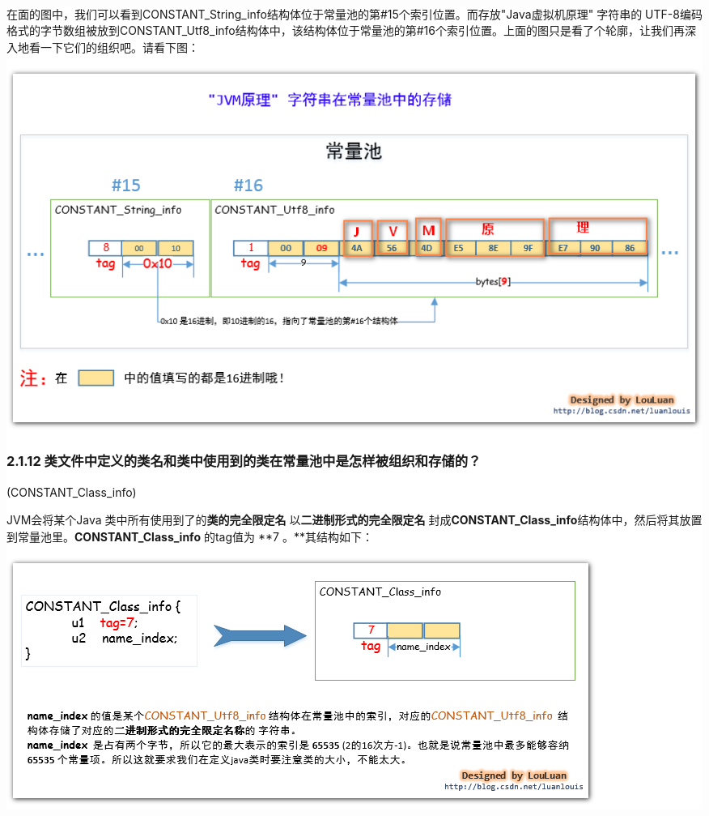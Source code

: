 在面的图中，我们可以看到CONSTANT_String_info结构体位于常量池的第#15个索引位置。而存放"Java虚拟机原理" 字符串的 UTF-8编码格式的字节数组被放到CONSTANT_Utf8_info结构体中，该结构体位于常量池的第#16个索引位置。上面的图只是看了个轮廓，让我们再深入地看一下它们的组织吧。请看下图：

![img](img/20141011173951923.png)

### 2.1.12 **类文件中定义的类名和类中使用到的类**在常量池中是怎样被组织和存储的？

(CONSTANT_Class_info)

 JVM会将某个Java 类中所有使用到了的**类的完全限定名** 以**二进制形式的完全限定名** 封成**CONSTANT_Class_info**结构体中，然后将其放置到常量池里。**CONSTANT_Class_info** 的tag值为 **7 。**其结构如下：

![img](img/20141013102407578.png)
